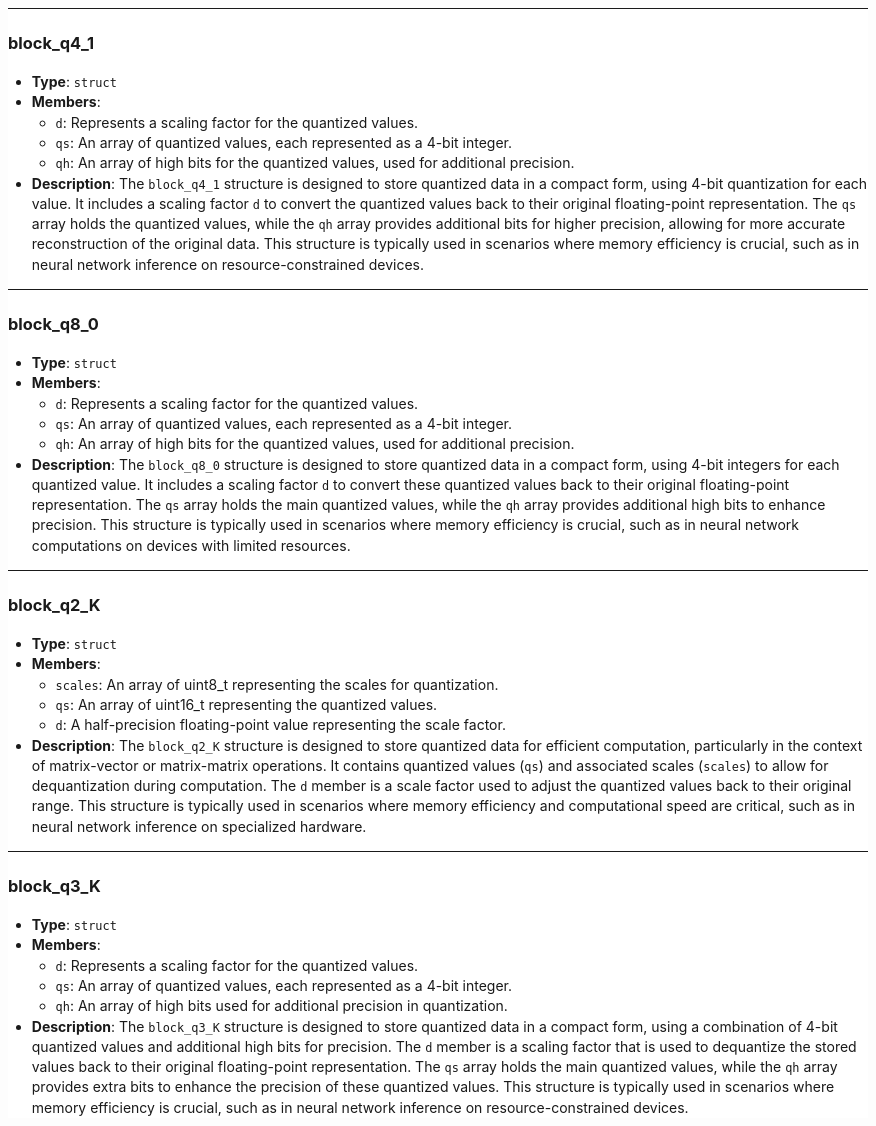 
---
### block\_q4\_1
- **Type**: `struct`
- **Members**:
    - `d`: Represents a scaling factor for the quantized values.
    - `qs`: An array of quantized values, each represented as a 4-bit integer.
    - `qh`: An array of high bits for the quantized values, used for additional precision.
- **Description**: The `block_q4_1` structure is designed to store quantized data in a compact form, using 4-bit quantization for each value. It includes a scaling factor `d` to convert the quantized values back to their original floating-point representation. The `qs` array holds the quantized values, while the `qh` array provides additional bits for higher precision, allowing for more accurate reconstruction of the original data. This structure is typically used in scenarios where memory efficiency is crucial, such as in neural network inference on resource-constrained devices.


---
### block\_q8\_0
- **Type**: `struct`
- **Members**:
    - `d`: Represents a scaling factor for the quantized values.
    - `qs`: An array of quantized values, each represented as a 4-bit integer.
    - `qh`: An array of high bits for the quantized values, used for additional precision.
- **Description**: The `block_q8_0` structure is designed to store quantized data in a compact form, using 4-bit integers for each quantized value. It includes a scaling factor `d` to convert these quantized values back to their original floating-point representation. The `qs` array holds the main quantized values, while the `qh` array provides additional high bits to enhance precision. This structure is typically used in scenarios where memory efficiency is crucial, such as in neural network computations on devices with limited resources.


---
### block\_q2\_K
- **Type**: `struct`
- **Members**:
    - `scales`: An array of uint8_t representing the scales for quantization.
    - `qs`: An array of uint16_t representing the quantized values.
    - `d`: A half-precision floating-point value representing the scale factor.
- **Description**: The `block_q2_K` structure is designed to store quantized data for efficient computation, particularly in the context of matrix-vector or matrix-matrix operations. It contains quantized values (`qs`) and associated scales (`scales`) to allow for dequantization during computation. The `d` member is a scale factor used to adjust the quantized values back to their original range. This structure is typically used in scenarios where memory efficiency and computational speed are critical, such as in neural network inference on specialized hardware.


---
### block\_q3\_K
- **Type**: `struct`
- **Members**:
    - `d`: Represents a scaling factor for the quantized values.
    - `qs`: An array of quantized values, each represented as a 4-bit integer.
    - `qh`: An array of high bits used for additional precision in quantization.
- **Description**: The `block_q3_K` structure is designed to store quantized data in a compact form, using a combination of 4-bit quantized values and additional high bits for precision. The `d` member is a scaling factor that is used to dequantize the stored values back to their original floating-point representation. The `qs` array holds the main quantized values, while the `qh` array provides extra bits to enhance the precision of these quantized values. This structure is typically used in scenarios where memory efficiency is crucial, such as in neural network inference on resource-constrained devices.
